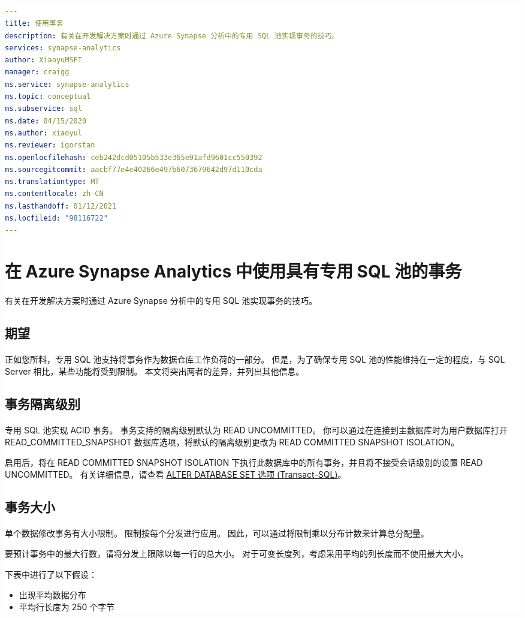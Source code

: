 ```yaml
---
title: 使用事务
description: 有关在开发解决方案时通过 Azure Synapse 分析中的专用 SQL 池实现事务的技巧。
services: synapse-analytics
author: XiaoyuMSFT
manager: craigg
ms.service: synapse-analytics
ms.topic: conceptual
ms.subservice: sql
ms.date: 04/15/2020
ms.author: xiaoyul
ms.reviewer: igorstan
ms.openlocfilehash: ceb242dcd05105b533e365e91afd9601cc550392
ms.sourcegitcommit: aacbf77e4e40266e497b6073679642d97d110cda
ms.translationtype: MT
ms.contentlocale: zh-CN
ms.lasthandoff: 01/12/2021
ms.locfileid: "98116722"
---
```

# <a name="use-transactions-with-dedicated-sql-pool-in-azure-synapse-analytics"></a>在 Azure Synapse Analytics 中使用具有专用 SQL 池的事务

有关在开发解决方案时通过 Azure Synapse 分析中的专用 SQL 池实现事务的技巧。

## <a name="what-to-expect"></a>期望

正如您所料，专用 SQL 池支持将事务作为数据仓库工作负荷的一部分。 但是，为了确保专用 SQL 池的性能维持在一定的程度，与 SQL Server 相比，某些功能将受到限制。 本文将突出两者的差异，并列出其他信息。

## <a name="transaction-isolation-levels"></a>事务隔离级别

专用 SQL 池实现 ACID 事务。 事务支持的隔离级别默认为 READ UNCOMMITTED。  你可以通过在连接到主数据库时为用户数据库打开 READ_COMMITTED_SNAPSHOT 数据库选项，将默认的隔离级别更改为 READ COMMITTED SNAPSHOT ISOLATION。  

启用后，将在 READ COMMITTED SNAPSHOT ISOLATION 下执行此数据库中的所有事务，并且将不接受会话级别的设置 READ UNCOMMITTED。 有关详细信息，请查看 [ALTER DATABASE SET 选项 (Transact-SQL)](/sql/t-sql/statements/alter-database-transact-sql-set-options?preserve-view=true&view=azure-sqldw-latest)。

## <a name="transaction-size"></a>事务大小
单个数据修改事务有大小限制。 限制按每个分发进行应用。 因此，可以通过将限制乘以分布计数来计算总分配量。 

要预计事务中的最大行数，请将分发上限除以每一行的总大小。 对于可变长度列，考虑采用平均的列长度而不使用最大大小。

下表中进行了以下假设：

* 出现平均数据分布
* 平均行长度为 250 个字节
